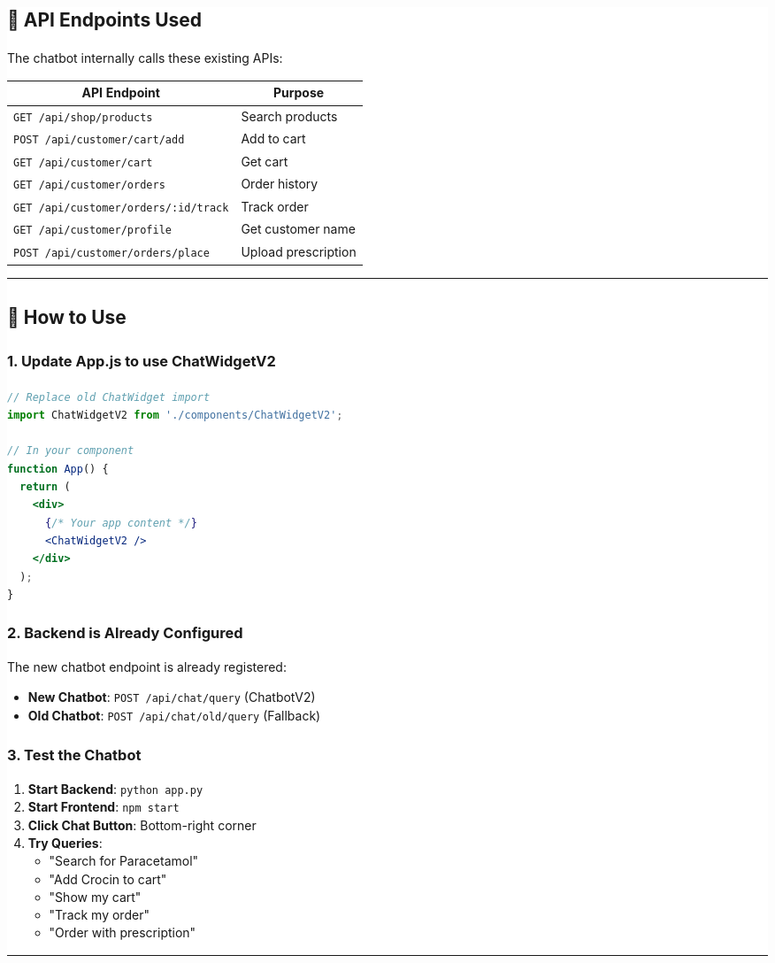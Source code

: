 
## 📝 API Endpoints Used

The chatbot internally calls these existing APIs:

| API Endpoint | Purpose |
|--------------|---------|
| `GET /api/shop/products` | Search products |
| `POST /api/customer/cart/add` | Add to cart |
| `GET /api/customer/cart` | Get cart |
| `GET /api/customer/orders` | Order history |
| `GET /api/customer/orders/:id/track` | Track order |
| `GET /api/customer/profile` | Get customer name |
| `POST /api/customer/orders/place` | Upload prescription |

---

## 🚀 How to Use

### **1. Update App.js to use ChatWidgetV2**

```jsx
// Replace old ChatWidget import
import ChatWidgetV2 from './components/ChatWidgetV2';

// In your component
function App() {
  return (
    <div>
      {/* Your app content */}
      <ChatWidgetV2 />
    </div>
  );
}
```

### **2. Backend is Already Configured**

The new chatbot endpoint is already registered:
- **New Chatbot**: `POST /api/chat/query` (ChatbotV2)
- **Old Chatbot**: `POST /api/chat/old/query` (Fallback)

### **3. Test the Chatbot**

1. **Start Backend**: `python app.py`
2. **Start Frontend**: `npm start`
3. **Click Chat Button**: Bottom-right corner
4. **Try Queries**:
   - "Search for Paracetamol"
   - "Add Crocin to cart"
   - "Show my cart"
   - "Track my order"
   - "Order with prescription"

---